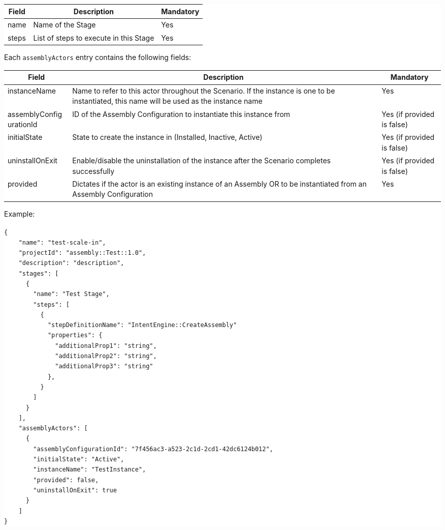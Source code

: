 | **Field**       | **Description**                                              | **Mandatory** |
| ----------------------- | ------------------------------------------------------------ | ------------- |
| name                    | Name of the Stage                                 | Yes           |
| steps             | List of steps to execute in this Stage | Yes           |

Each `assemblyActors` entry contains the following fields:

| **Field**       | **Description**                                              | **Mandatory** |
| ----------------------- | ------------------------------------------------------------ | ------------- |
| instanceName            | Name to refer to this actor throughout the Scenario. If the instance is one to be instantiated, this name will be used as the instance name                                | Yes           |
| assemblyConfigurationId | ID of the Assembly Configuration to instantiate this instance from | Yes (if provided is false)         |
| initialState | State to create the instance in (Installed, Inactive, Active) | Yes (if provided is false)         |
| uninstallOnExit | Enable/disable the uninstallation of the instance after the Scenario completes successfully | Yes (if provided is false)         |
| provided | Dictates if the actor is an existing instance of an Assembly OR to be instantiated from an Assembly Configuration | Yes         |

Example:

```
{
​    "name": "test-scale-in",
​    "projectId": "assembly::Test::1.0",
​    "description": "description",
​    "stages": [
​      {
​        "name": "Test Stage",
​        "steps": [
​          {
​            "stepDefinitionName": "IntentEngine::CreateAssembly"
​            "properties": {
​              "additionalProp1": "string",
​              "additionalProp2": "string",
​              "additionalProp3": "string"
​            },
​          }
​        ]
​      }
​    ],
​    "assemblyActors": [
​      {
​        "assemblyConfigurationId": "7f456ac3-a523-2c1d-2cd1-42dc6124b012",
​        "initialState": "Active",
​        "instanceName": "TestInstance",
​        "provided": false,
​        "uninstallOnExit": true
​      }
​    ]
}
```
